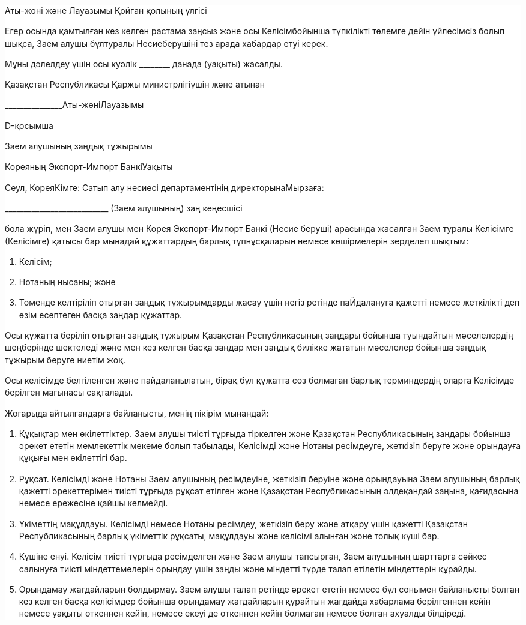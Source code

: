 Аты-жөні және Лауазымы Қойған қолының үлгісі

Егер осында қамтылған кез келген растама заңсыз және осы Келісімбойынша түпкілікті төлемге дейін үйлесімсіз болып шықса, Заем алушы бұлтуралы Несиеберушіні тез арада хабардар етуі керек.

Мұны дәлелдеу үшін осы куәлік ________ данада (уақыты) жасалды.

Қазақстан Республикасы Қаржы министрлігіүшін және атынан

_______________Аты-жөніЛауазымы

D-қосымша

Заем алушының заңдық тұжырымы

Кореяның Экспорт-Импорт БанкiУақыты

Сеул, КореяКімге: Сатып алу несиесi департаментiнiң директорынаМырзаға:

___________________________ (Заем алушының) заң кеңесшiсi

бола жүрiп, мен Заем алушы мен Корея Экспорт-Импорт Банкi (Несие берушi) арасында жасалған 3аем туралы Келiсiмге (Келiсiмге) қатысы бар мынадай құжаттардың барлық түпнұсқаларын немесе көшiрмелерiн зерделеп шықтым:

1. Келiсiм;

2. Нотаның нысаны; және

3. Төменде келтiрiлiп отырған заңдық тұжырымдарды жасау үшiн негiз ретiнде паЙдалануға қажетті немесе жеткілікті деп өзім есептеген басқа заңдар құжаттар.

Осы құжатта берiлiп отырған заңдық тұжырым Қазақстан Республикасының заңдары бойынша туындайтын мәселелердiң шеңберiнде шектеледi және мен кез келген басқа заңдар мен заңдық билiкке жататын мәселелер бойынша заңдық тұжырым беруге ниетiм жоқ.

Осы келісімде белгiленген және пайдаланылатын, бірақ бұл құжатта сөз болмаған барлық терминдердiң оларға Келiсiмде берiлген мағынасы сақталады.

Жоғарыда айтылғандарға байланысты, менің пікірім мынандай:

1. Құқықтар мен өкiлеттiктер. Заем алушы тиiстi тұрғыда тiркелген және Қазақстан Республикасының заңдары бойынша әрекет ететiн мемлекеттiк мекеме болып табылады, Келiсiмдi және Нотаны ресiмдеуге, жеткiзiп беруге және орындауға құқығы мен өкiлеттiгi бар.

2. Рұқсат. Келiсiмдi және Нотаны Заем алушының ресiмдеуiне, жеткiзiп беруiне және орындауына Заем алушының барлық қажеттi әрекеттерiмен тиiстi тұрғыда рұқсат етiлген және Қазақстан Республикасының әлдеқандай заңына, қағидасына немесе ережесiне қайшы келмейдi.

3. Үкiметтiң мақұлдауы. Келiсiмдi немесе Нотаны ресімдеу, жеткiзiп беру және атқару үшiн қажеттi Қазақстан Республикасының барлық үкiметтiк рұқсаты, мақұлдауы және келiсiмi алынған және толық күшi бар.

4. Күшiне енуi. Келiсiм тиiстi тұрғыда ресiмделген және Заем алушы тапсырған, Заем алушының шарттарға сәйкес салынуға тиiстi мiндеттемелерiн орындау үшiн заңды және мiндеттi түрде талап етiлетiн мiндеттерiн құрайды.

5. Орындамау жағдайларын болдырмау. Заем алушы талап ретінде әрекет ететін немесе бұл сонымен байланысты болған кез келген басқа келісімдер бойынша орындамау жағдайларын құрайтын жағдайда хабарлама берілгеннен кейін немесе уақыты өткеннен кейін, немесе екеуі де өткеннен кейін болмаған немесе болған ахуалды білдіреді.
